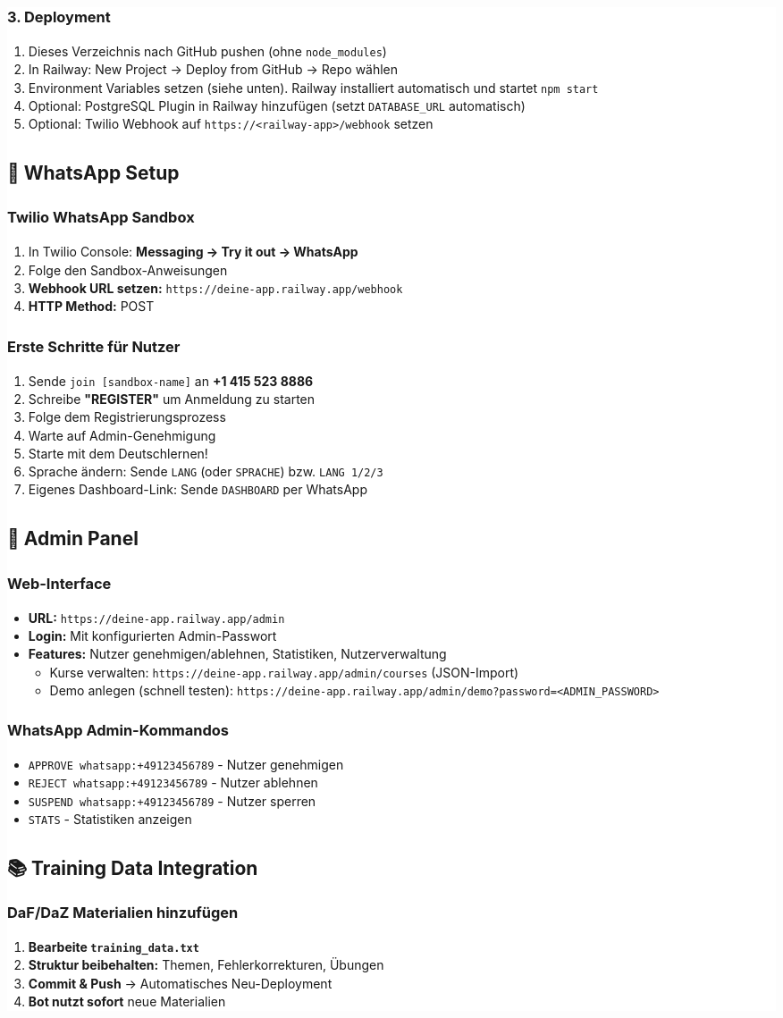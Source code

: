 ### 3. Deployment
1. Dieses Verzeichnis nach GitHub pushen (ohne `node_modules`)
2. In Railway: New Project → Deploy from GitHub → Repo wählen
3. Environment Variables setzen (siehe unten). Railway installiert automatisch und startet `npm start`
4. Optional: PostgreSQL Plugin in Railway hinzufügen (setzt `DATABASE_URL` automatisch)
5. Optional: Twilio Webhook auf `https://<railway-app>/webhook` setzen

## 📱 WhatsApp Setup

### Twilio WhatsApp Sandbox
1. In Twilio Console: **Messaging → Try it out → WhatsApp**
2. Folge den Sandbox-Anweisungen
3. **Webhook URL setzen:** `https://deine-app.railway.app/webhook`
4. **HTTP Method:** POST

### Erste Schritte für Nutzer
1. Sende `join [sandbox-name]` an **+1 415 523 8886**
2. Schreibe **"REGISTER"** um Anmeldung zu starten
3. Folge dem Registrierungsprozess
4. Warte auf Admin-Genehmigung
5. Starte mit dem Deutschlernen!
6. Sprache ändern: Sende `LANG` (oder `SPRACHE`) bzw. `LANG 1/2/3`
7. Eigenes Dashboard-Link: Sende `DASHBOARD` per WhatsApp

## 🔧 Admin Panel

### Web-Interface
- **URL:** `https://deine-app.railway.app/admin`
- **Login:** Mit konfigurierten Admin-Passwort
- **Features:** Nutzer genehmigen/ablehnen, Statistiken, Nutzerverwaltung
  - Kurse verwalten: `https://deine-app.railway.app/admin/courses` (JSON-Import)
  - Demo anlegen (schnell testen): `https://deine-app.railway.app/admin/demo?password=<ADMIN_PASSWORD>`

### WhatsApp Admin-Kommandos
- `APPROVE whatsapp:+49123456789` - Nutzer genehmigen
- `REJECT whatsapp:+49123456789` - Nutzer ablehnen  
- `SUSPEND whatsapp:+49123456789` - Nutzer sperren
- `STATS` - Statistiken anzeigen

## 📚 Training Data Integration

### DaF/DaZ Materialien hinzufügen
1. **Bearbeite `training_data.txt`**
2. **Struktur beibehalten:** Themen, Fehlerkorrekturen, Übungen
3. **Commit & Push** → Automatisches Neu-Deployment
4. **Bot nutzt sofort** neue Materialien

